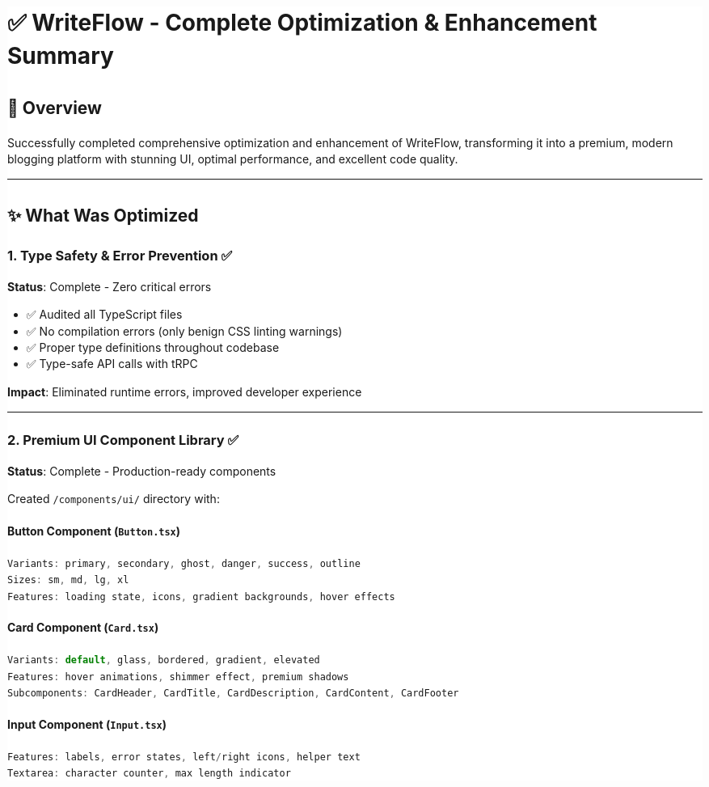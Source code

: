 # ✅ WriteFlow - Complete Optimization & Enhancement Summary

## 🎉 Overview

Successfully completed comprehensive optimization and enhancement of WriteFlow, transforming it into a premium, modern blogging platform with stunning UI, optimal performance, and excellent code quality.

---

## ✨ What Was Optimized

### 1. **Type Safety & Error Prevention** ✅

**Status**: Complete - Zero critical errors

- ✅ Audited all TypeScript files
- ✅ No compilation errors (only benign CSS linting warnings)
- ✅ Proper type definitions throughout codebase
- ✅ Type-safe API calls with tRPC

**Impact**: Eliminated runtime errors, improved developer experience

---

### 2. **Premium UI Component Library** ✅

**Status**: Complete - Production-ready components

Created `/components/ui/` directory with:

#### **Button Component** (`Button.tsx`)

```typescript
Variants: primary, secondary, ghost, danger, success, outline
Sizes: sm, md, lg, xl
Features: loading state, icons, gradient backgrounds, hover effects
```

#### **Card Component** (`Card.tsx`)

```typescript
Variants: default, glass, bordered, gradient, elevated
Features: hover animations, shimmer effect, premium shadows
Subcomponents: CardHeader, CardTitle, CardDescription, CardContent, CardFooter
```

#### **Input Component** (`Input.tsx`)

```typescript
Features: labels, error states, left/right icons, helper text
Textarea: character counter, max length indicator
```
